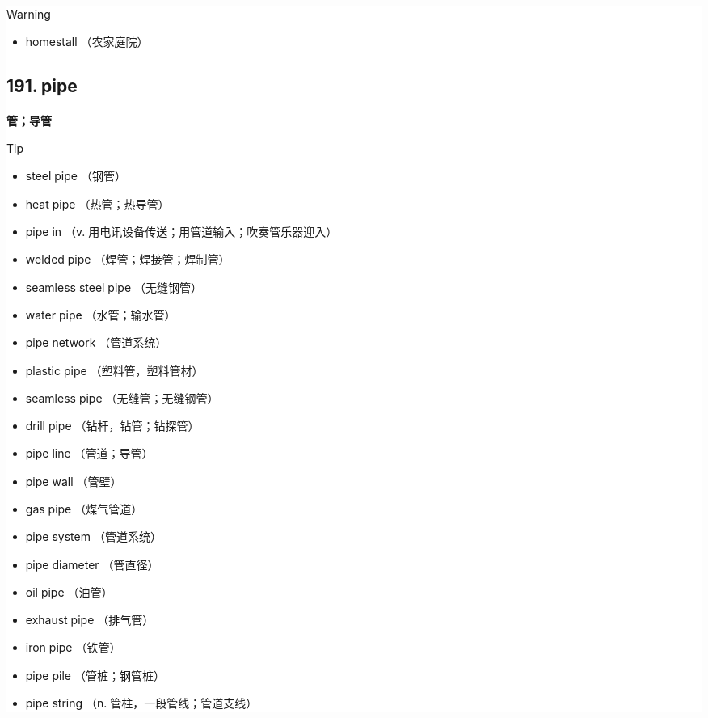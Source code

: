 > [!WARNING]
>
> - homestall （农家庭院）
>

## 191. pipe

**管；导管**

> [!TIP]
>
> - steel pipe （钢管）
>
> - heat pipe （热管；热导管）
>
> - pipe in （v. 用电讯设备传送；用管道输入；吹奏管乐器迎入）
>
> - welded pipe （焊管；焊接管；焊制管）
>
> - seamless steel pipe （无缝钢管）
>
> - water pipe （水管；输水管）
>
> - pipe network （管道系统）
>
> - plastic pipe （塑料管，塑料管材）
>
> - seamless pipe （无缝管；无缝钢管）
>
> - drill pipe （钻杆，钻管；钻探管）
>
> - pipe line （管道；导管）
>
> - pipe wall （管壁）
>
> - gas pipe （煤气管道）
>
> - pipe system （管道系统）
>
> - pipe diameter （管直径）
>
> - oil pipe （油管）
>
> - exhaust pipe （排气管）
>
> - iron pipe （铁管）
>
> - pipe pile （管桩；钢管桩）
>
> - pipe string （n. 管柱，一段管线；管道支线）
>
